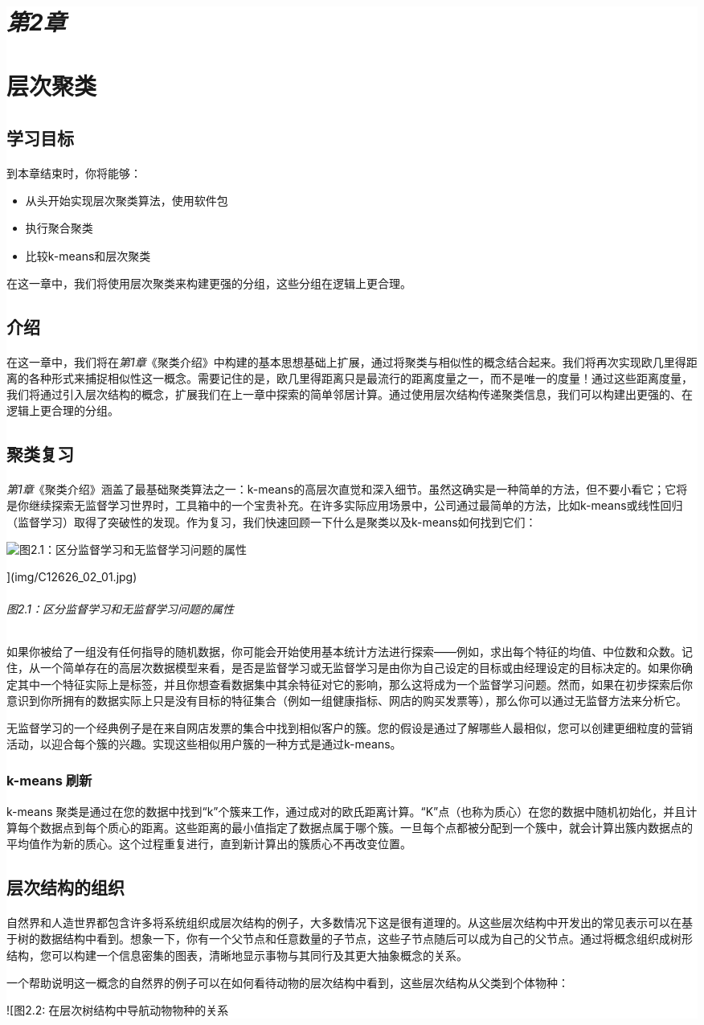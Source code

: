 # *第2章*

# 层次聚类

## 学习目标

到本章结束时，你将能够：

+   从头开始实现层次聚类算法，使用软件包

+   执行聚合聚类

+   比较k-means和层次聚类

在这一章中，我们将使用层次聚类来构建更强的分组，这些分组在逻辑上更合理。

## 介绍

在这一章中，我们将在*第1章*《聚类介绍》中构建的基本思想基础上扩展，通过将聚类与相似性的概念结合起来。我们将再次实现欧几里得距离的各种形式来捕捉相似性这一概念。需要记住的是，欧几里得距离只是最流行的距离度量之一，而不是唯一的度量！通过这些距离度量，我们将通过引入层次结构的概念，扩展我们在上一章中探索的简单邻居计算。通过使用层次结构传递聚类信息，我们可以构建出更强的、在逻辑上更合理的分组。

## 聚类复习

*第1章*《聚类介绍》涵盖了最基础聚类算法之一：k-means的高层次直觉和深入细节。虽然这确实是一种简单的方法，但不要小看它；它将是你继续探索无监督学习世界时，工具箱中的一个宝贵补充。在许多实际应用场景中，公司通过最简单的方法，比如k-means或线性回归（监督学习）取得了突破性的发现。作为复习，我们快速回顾一下什么是聚类以及k-means如何找到它们：

![图2.1：区分监督学习和无监督学习问题的属性](img/C12626_02_01.jpg)

](img/C12626_02_01.jpg)

###### 图2.1：区分监督学习和无监督学习问题的属性

如果你被给了一组没有任何指导的随机数据，你可能会开始使用基本统计方法进行探索——例如，求出每个特征的均值、中位数和众数。记住，从一个简单存在的高层次数据模型来看，是否是监督学习或无监督学习是由你为自己设定的目标或由经理设定的目标决定的。如果你确定其中一个特征实际上是标签，并且你想查看数据集中其余特征对它的影响，那么这将成为一个监督学习问题。然而，如果在初步探索后你意识到你所拥有的数据实际上只是没有目标的特征集合（例如一组健康指标、网店的购买发票等），那么你可以通过无监督方法来分析它。

无监督学习的一个经典例子是在来自网店发票的集合中找到相似客户的簇。您的假设是通过了解哪些人最相似，您可以创建更细粒度的营销活动，以迎合每个簇的兴趣。实现这些相似用户簇的一种方式是通过k-means。

### k-means 刷新

k-means 聚类是通过在您的数据中找到“k”个簇来工作，通过成对的欧氏距离计算。“K”点（也称为质心）在您的数据中随机初始化，并且计算每个数据点到每个质心的距离。这些距离的最小值指定了数据点属于哪个簇。一旦每个点都被分配到一个簇中，就会计算出簇内数据点的平均值作为新的质心。这个过程重复进行，直到新计算出的簇质心不再改变位置。

## 层次结构的组织

自然界和人造世界都包含许多将系统组织成层次结构的例子，大多数情况下这是很有道理的。从这些层次结构中开发出的常见表示可以在基于树的数据结构中看到。想象一下，你有一个父节点和任意数量的子节点，这些子节点随后可以成为自己的父节点。通过将概念组织成树形结构，您可以构建一个信息密集的图表，清晰地显示事物与其同行及其更大抽象概念的关系。

一个帮助说明这一概念的自然界的例子可以在如何看待动物的层次结构中看到，这些层次结构从父类到个体物种：

![图2.2: 在层次树结构中导航动物物种的关系
